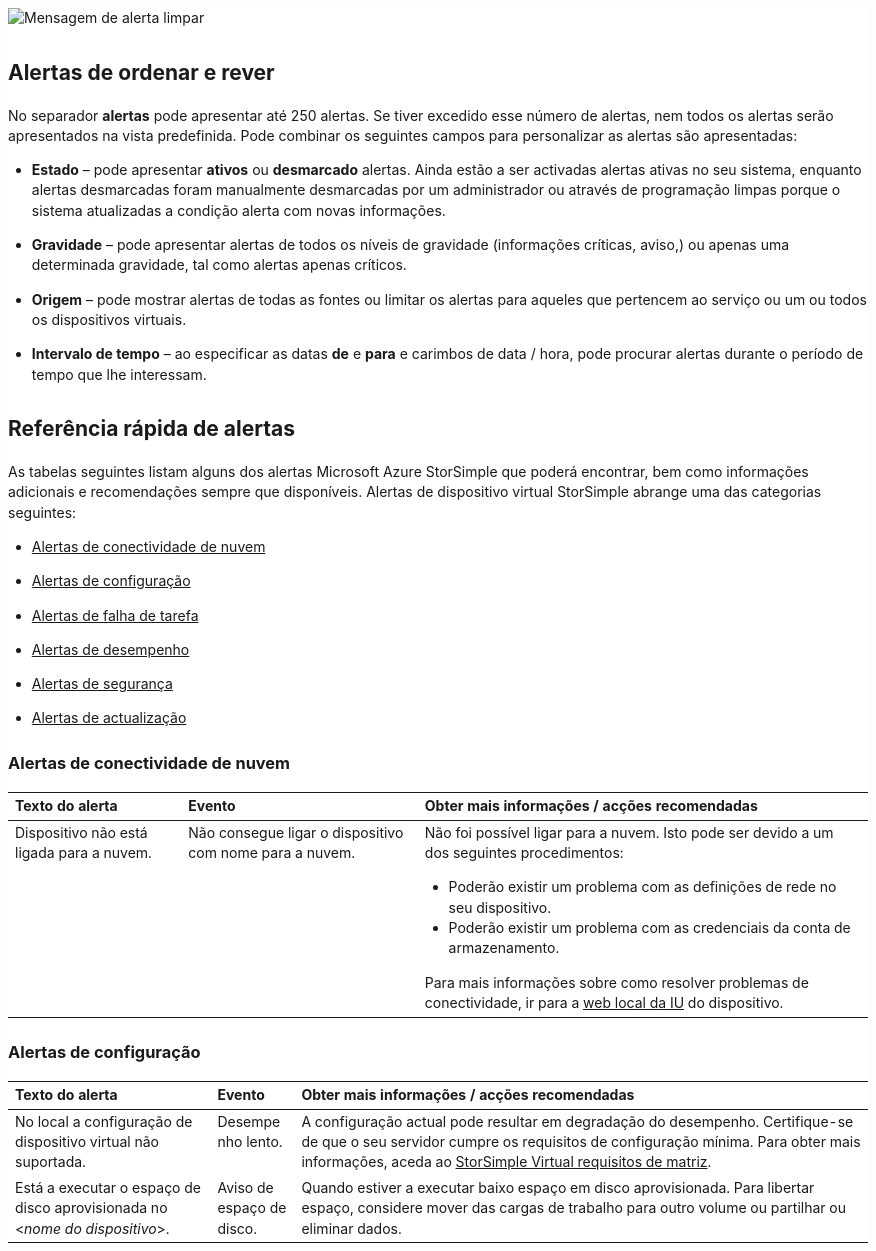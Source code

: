 ![Mensagem de alerta limpar](./media/storsimple-ova-manage-alerts/alerts8.png)

## <a name="sort-and-review-alerts"></a>Alertas de ordenar e rever

No separador **alertas** pode apresentar até 250 alertas. Se tiver excedido esse número de alertas, nem todos os alertas serão apresentados na vista predefinida. Pode combinar os seguintes campos para personalizar as alertas são apresentadas:

- **Estado** – pode apresentar **ativos** ou **desmarcado** alertas. Ainda estão a ser activadas alertas ativas no seu sistema, enquanto alertas desmarcadas foram manualmente desmarcadas por um administrador ou através de programação limpas porque o sistema atualizadas a condição alerta com novas informações.

- **Gravidade** – pode apresentar alertas de todos os níveis de gravidade (informações críticas, aviso,) ou apenas uma determinada gravidade, tal como alertas apenas críticos.

- **Origem** – pode mostrar alertas de todas as fontes ou limitar os alertas para aqueles que pertencem ao serviço ou um ou todos os dispositivos virtuais.

- **Intervalo de tempo** – ao especificar as datas **de** e **para** e carimbos de data / hora, pode procurar alertas durante o período de tempo que lhe interessam.

## <a name="alerts-quick-reference"></a>Referência rápida de alertas

As tabelas seguintes listam alguns dos alertas Microsoft Azure StorSimple que poderá encontrar, bem como informações adicionais e recomendações sempre que disponíveis. Alertas de dispositivo virtual StorSimple abrange uma das categorias seguintes:

- [Alertas de conectividade de nuvem](#cloud-connectivity-alerts)

- [Alertas de configuração](#configuration-alerts)

- [Alertas de falha de tarefa](#job-failure-alerts)

- [Alertas de desempenho](#performance-alerts)

- [Alertas de segurança](#security-alerts)

- [Alertas de actualização](#update-alerts)

### <a name="cloud-connectivity-alerts"></a>Alertas de conectividade de nuvem

|Texto do alerta|Evento|Obter mais informações / acções recomendadas|
|:---|:---|:---|
|Dispositivo *<device name>* não está ligada para a nuvem.|Não consegue ligar o dispositivo com nome para a nuvem. |Não foi possível ligar para a nuvem. Isto pode ser devido a um dos seguintes procedimentos:<ul><li>Poderão existir um problema com as definições de rede no seu dispositivo.</li><li>Poderão existir um problema com as credenciais da conta de armazenamento.</li></ul>Para mais informações sobre como resolver problemas de conectividade, ir para a [web local da IU](storsimple-ova-web-ui-admin.md) do dispositivo.|


### <a name="configuration-alerts"></a>Alertas de configuração

|Texto do alerta|Evento|Obter mais informações / acções recomendadas|
|:---|:---|:---|
|No local a configuração de dispositivo virtual não suportada.|Desempenho lento.|A configuração actual pode resultar em degradação do desempenho. Certifique-se de que o seu servidor cumpre os requisitos de configuração mínima. Para obter mais informações, aceda ao [StorSimple Virtual requisitos de matriz](storsimple-ova-system-requirements.md). 
|Está a executar o espaço de disco aprovisionada no <*nome do dispositivo*>.|Aviso de espaço de disco.|Quando estiver a executar baixo espaço em disco aprovisionada. Para libertar espaço, considere mover das cargas de trabalho para outro volume ou partilhar ou eliminar dados.
